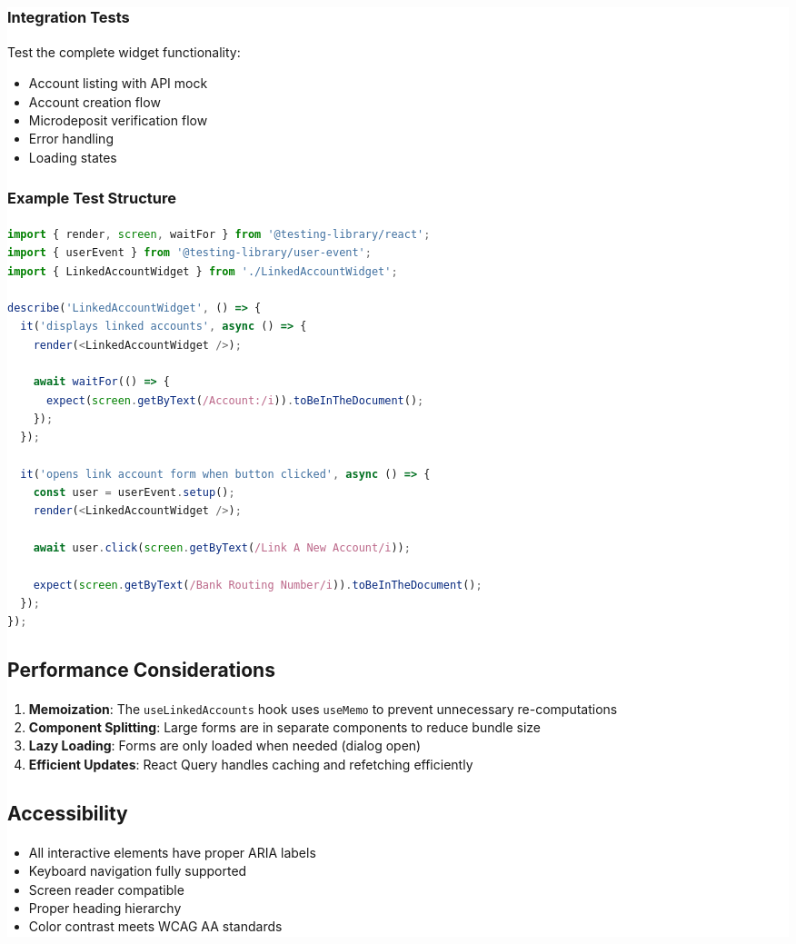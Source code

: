### Integration Tests

Test the complete widget functionality:

- Account listing with API mock
- Account creation flow
- Microdeposit verification flow
- Error handling
- Loading states

### Example Test Structure

```typescript
import { render, screen, waitFor } from '@testing-library/react';
import { userEvent } from '@testing-library/user-event';
import { LinkedAccountWidget } from './LinkedAccountWidget';

describe('LinkedAccountWidget', () => {
  it('displays linked accounts', async () => {
    render(<LinkedAccountWidget />);

    await waitFor(() => {
      expect(screen.getByText(/Account:/i)).toBeInTheDocument();
    });
  });

  it('opens link account form when button clicked', async () => {
    const user = userEvent.setup();
    render(<LinkedAccountWidget />);

    await user.click(screen.getByText(/Link A New Account/i));

    expect(screen.getByText(/Bank Routing Number/i)).toBeInTheDocument();
  });
});
```

## Performance Considerations

1. **Memoization**: The `useLinkedAccounts` hook uses `useMemo` to prevent unnecessary re-computations
2. **Component Splitting**: Large forms are in separate components to reduce bundle size
3. **Lazy Loading**: Forms are only loaded when needed (dialog open)
4. **Efficient Updates**: React Query handles caching and refetching efficiently

## Accessibility

- All interactive elements have proper ARIA labels
- Keyboard navigation fully supported
- Screen reader compatible
- Proper heading hierarchy
- Color contrast meets WCAG AA standards
